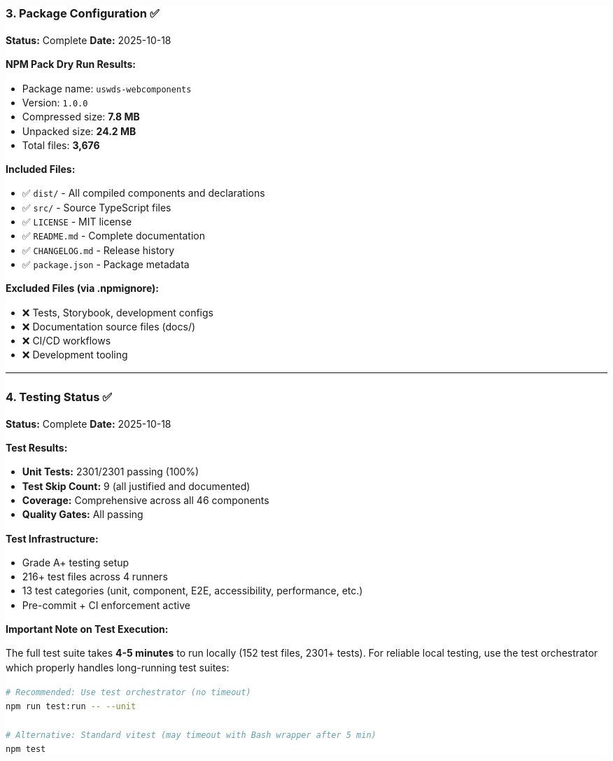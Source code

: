 
### 3. Package Configuration ✅
**Status:** Complete
**Date:** 2025-10-18

**NPM Pack Dry Run Results:**
- Package name: `uswds-webcomponents`
- Version: `1.0.0`
- Compressed size: **7.8 MB**
- Unpacked size: **24.2 MB**
- Total files: **3,676**

**Included Files:**
- ✅ `dist/` - All compiled components and declarations
- ✅ `src/` - Source TypeScript files
- ✅ `LICENSE` - MIT license
- ✅ `README.md` - Complete documentation
- ✅ `CHANGELOG.md` - Release history
- ✅ `package.json` - Package metadata

**Excluded Files (via .npmignore):**
- ❌ Tests, Storybook, development configs
- ❌ Documentation source files (docs/)
- ❌ CI/CD workflows
- ❌ Development tooling

---

### 4. Testing Status ✅
**Status:** Complete
**Date:** 2025-10-18

**Test Results:**
- **Unit Tests:** 2301/2301 passing (100%)
- **Test Skip Count:** 9 (all justified and documented)
- **Coverage:** Comprehensive across all 46 components
- **Quality Gates:** All passing

**Test Infrastructure:**
- Grade A+ testing setup
- 216+ test files across 4 runners
- 13 test categories (unit, component, E2E, accessibility, performance, etc.)
- Pre-commit + CI enforcement active

**Important Note on Test Execution:**

The full test suite takes **4-5 minutes** to run locally (152 test files, 2301+ tests). For reliable local testing, use the test orchestrator which properly handles long-running test suites:

```bash
# Recommended: Use test orchestrator (no timeout)
npm run test:run -- --unit

# Alternative: Standard vitest (may timeout with Bash wrapper after 5 min)
npm test
```
